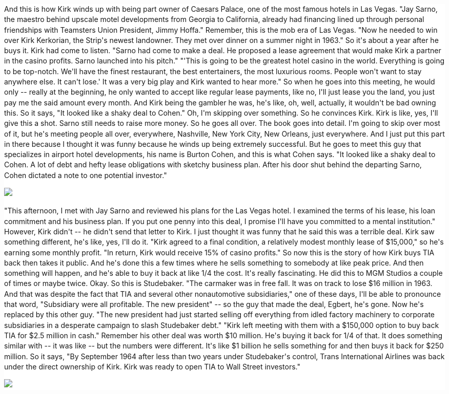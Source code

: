And this is how Kirk winds up with being part owner of Caesars Palace, one of the most famous hotels in Las Vegas. "Jay Sarno, the maestro behind upscale motel developments from Georgia to California, already had financing lined up through personal friendships with Teamsters Union President, Jimmy Hoffa." Remember, this is the mob era of Las Vegas. "Now he needed to win over Kirk Kerkorian, the Strip's newest landowner. They met over dinner on a summer night in 1963." So it's about a year after he buys it. Kirk had come to listen. "Sarno had come to make a deal. He proposed a lease agreement that would make Kirk a partner in the casino profits. Sarno launched into his pitch." "'This is going to be the greatest hotel casino in the world. Everything is going to be top-notch. We'll have the finest restaurant, the best entertainers, the most luxurious rooms. People won't want to stay anywhere else. It can't lose.' It was a very big play and Kirk wanted to hear more." So when he goes into this meeting, he would only -- really at the beginning, he only wanted to accept like regular lease payments, like no, I'll just lease you the land, you just pay me the said amount every month. And Kirk being the gambler he was, he's like, oh, well, actually, it wouldn't be bad owning this. So it says, "It looked like a shaky deal to Cohen." Oh, I'm skipping over something. So he convinces Kirk. Kirk is like, yes, I'll give this a shot. Sarno still needs to raise more money. So he goes all over. The book goes into detail. I'm going to skip over most of it, but he's meeting people all over, everywhere, Nashville, New York City, New Orleans, just everywhere. And I just put this part in there because I thought it was funny because he winds up being extremely successful. But he goes to meet this guy that specializes in airport hotel developments, his name is Burton Cohen, and this is what Cohen says. "It looked like a shaky deal to Cohen. A lot of debt and hefty lease obligations with sketchy business plan. After his door shut behind the departing Sarno, Cohen dictated a note to one potential investor."

![](https://www.foundersnotes.com/static/images/new_icons/chevron-down-alt-thin.svg)

"This afternoon, I met with Jay Sarno and reviewed his plans for the Las Vegas hotel. I examined the terms of his lease, his loan commitment and his business plan. If you put one penny into this deal, I promise I'll have you committed to a mental institution." However, Kirk didn't -- he didn't send that letter to Kirk. I just thought it was funny that he said this was a terrible deal. Kirk saw something different, he's like, yes, I'll do it. "Kirk agreed to a final condition, a relatively modest monthly lease of $15,000," so he's earning some monthly profit. "In return, Kirk would receive 15% of casino profits." So now this is the story of how Kirk buys TIA back then takes it public. And he's done this a few times where he sells something to somebody at like peak price. And then something will happen, and he's able to buy it back at like 1/4 the cost. It's really fascinating. He did this to MGM Studios a couple of times or maybe twice. Okay. So this is Studebaker. "The carmaker was in free fall. It was on track to lose $16 million in 1963. And that was despite the fact that TIA and several other nonautomotive subsidiaries," one of these days, I'll be able to pronounce that word, "Subsidiary were all profitable. The new president" -- so the guy that made the deal, Egbert, he's gone. Now he's replaced by this other guy. "The new president had just started selling off everything from idled factory machinery to corporate subsidiaries in a desperate campaign to slash Studebaker debt." "Kirk left meeting with them with a $150,000 option to buy back TIA for $2.5 million in cash." Remember his other deal was worth $10 million. He's buying it back for 1/4 of that. It does something similar with -- it was like -- but the numbers were different. It's like $1 billion he sells something for and then buys it back for $250 million. So it says, "By September 1964 after less than two years under Studebaker's control, Trans International Airlines was back under the direct ownership of Kirk. Kirk was ready to open TIA to Wall Street investors."

![](https://www.foundersnotes.com/static/images/new_icons/chevron-down-alt-thin.svg)
